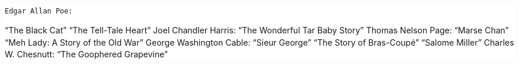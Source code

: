    Edgar Allan Poe:
   </td>
   <td>
    “The Black Cat”
   </td>
  </tr>
  <tr>
   <td>
   </td>
   <td>
    “The Tell-Tale Heart”
   </td>
  </tr>
  <tr>
   <td>
    Joel Chandler Harris:
   </td>
   <td>
    “The Wonderful Tar Baby Story”
   </td>
  </tr>
  <tr>
   <td>
    Thomas Nelson Page:
   </td>
   <td>
    “Marse Chan”
   </td>
  </tr>
  <tr>
   <td>
   </td>
   <td>
    “Meh Lady: A Story of the Old War”
   </td>
  </tr>
  <tr>
   <td>
    George Washington Cable:
   </td>
   <td>
    “Sieur George”
   </td>
  </tr>
  <tr>
   <td>
   </td>
   <td>
    “The Story of Bras-Coupé”
   </td>
  </tr>
  <tr>
   <td>
   </td>
   <td>
    “Salome Miller”
   </td>
  </tr>
  <tr>
   <td>
    Charles W. Chesnutt:
   </td>
   <td>
    “The Goophered Grapevine”